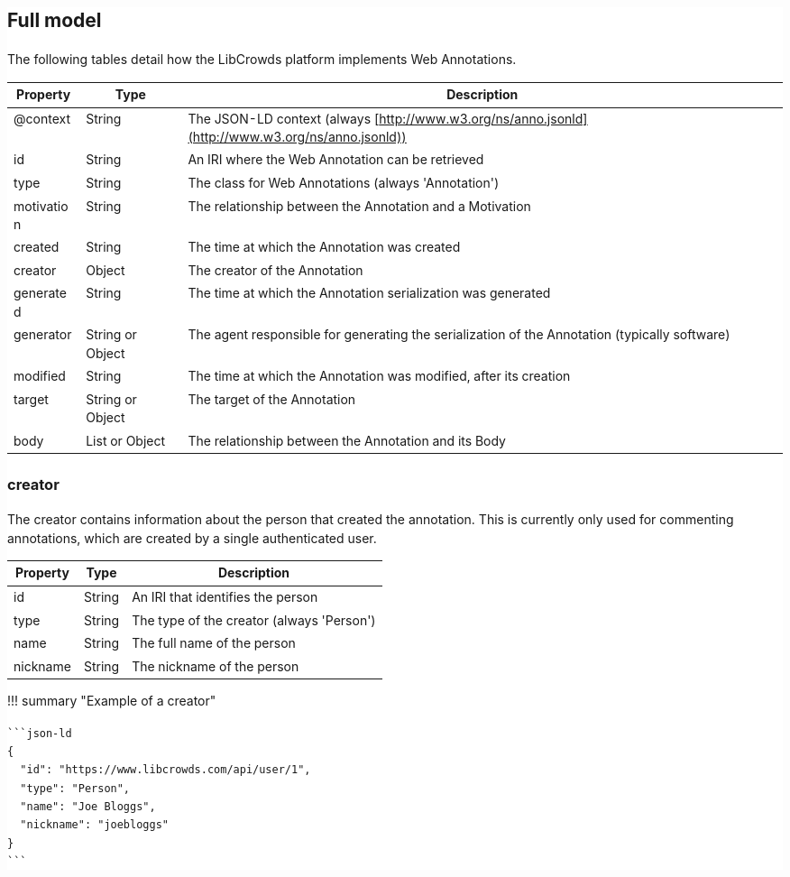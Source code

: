 ## Full model

The following tables detail how the LibCrowds platform implements Web
Annotations.

| Property       | Type             | Description                                                                                                                       |
|----------------|------------------|-----------------------------------------------------------------------------------------------------------------------------------|
| @context       | String           | The JSON-LD context (always [http://www.w3.org/ns/anno.jsonld](http://www.w3.org/ns/anno.jsonld))                                 |
| id             | String           | An IRI where the Web Annotation can be retrieved                                                                                  |
| type           | String           | The class for Web Annotations (always 'Annotation')                                                                               |
| motivation     | String           | The relationship between the Annotation and a Motivation                                                                          |
| created        | String           | The time at which the Annotation was created                                                                                      |
| creator        | Object           | The creator of the Annotation                                                                                                     |
| generated      | String           | The time at which the Annotation serialization was generated                                                                      |
| generator      | String or Object | The agent responsible for generating the serialization of the Annotation (typically software)                                     |
| modified       | String           | The time at which the Annotation was modified, after its creation                                                                 |
| target         | String or Object | The target of the Annotation                                                                                                      |
| body           | List or Object   | The relationship between the Annotation and its Body                                                                              |

### creator

The creator contains information about the person that created the annotation. This is currently only used for commenting annotations, which are created by a single
authenticated user.

| Property       | Type             | Description                                                                        |
|----------------|------------------|------------------------------------------------------------------------------------|
| id             | String           | An IRI that identifies the person                                                  |
| type           | String           | The type of the creator (always 'Person')                                          |
| name           | String           | The full name of the person                                                        |
| nickname       | String           | The nickname of the person                                                         |

!!! summary "Example of a creator"

    ```json-ld
    {
      "id": "https://www.libcrowds.com/api/user/1",
      "type": "Person",
      "name": "Joe Bloggs",
      "nickname": "joebloggs"
    }
    ```

